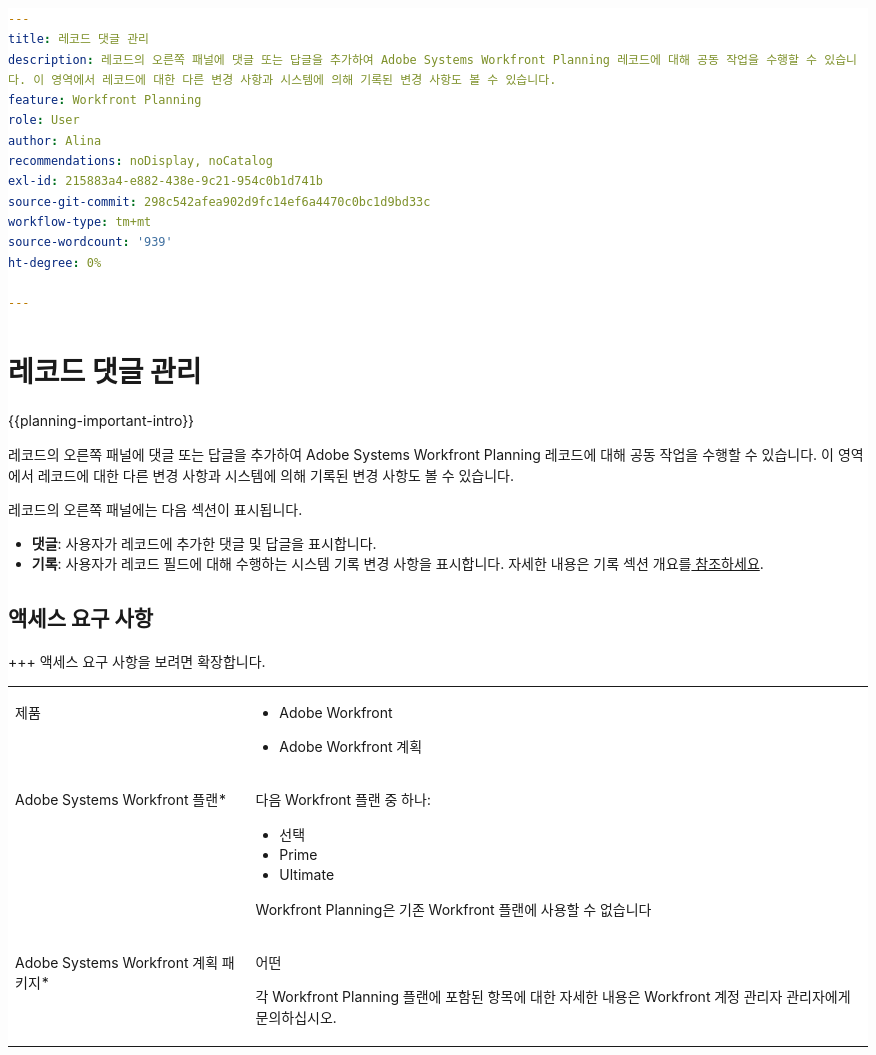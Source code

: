 ```yaml
---
title: 레코드 댓글 관리
description: 레코드의 오른쪽 패널에 댓글 또는 답글을 추가하여 Adobe Systems Workfront Planning 레코드에 대해 공동 작업을 수행할 수 있습니다. 이 영역에서 레코드에 대한 다른 변경 사항과 시스템에 의해 기록된 변경 사항도 볼 수 있습니다.
feature: Workfront Planning
role: User
author: Alina
recommendations: noDisplay, noCatalog
exl-id: 215883a4-e882-438e-9c21-954c0b1d741b
source-git-commit: 298c542afea902d9fc14ef6a4470c0bc1d9bd33c
workflow-type: tm+mt
source-wordcount: '939'
ht-degree: 0%

---
```


# 레코드 댓글 관리



{{planning-important-intro}}

레코드의 오른쪽 패널에 댓글 또는 답글을 추가하여 Adobe Systems Workfront Planning 레코드에 대해 공동 작업을 수행할 수 있습니다. 이 영역에서 레코드에 대한 다른 변경 사항과 시스템에 의해 기록된 변경 사항도 볼 수 있습니다.

레코드의 오른쪽 패널에는 다음 섹션이 표시됩니다.

* **댓글**: 사용자가 레코드에 추가한 댓글 및 답글을 표시합니다.
* **기록**: 사용자가 레코드 필드에 대해 수행하는 시스템 기록 변경 사항을 표시합니다. 자세한 내용은 기록 섹션 개요를[ 참조하세요](/help/quicksilver/planning/records/history-section-overview.md).

## 액세스 요구 사항

+++ 액세스 요구 사항을 보려면 확장합니다.

<table style="table-layout:auto"> 
<col> 
</col> 
<col> 
</col> 
<tbody> 
    <tr> 
<tr> 
<td> 
   <p> 제품</p> </td> 
   <td> 
   <ul><li><p> Adobe Workfront</p></li> 
   <li><p> Adobe Workfront 계획<p></li></ul></td> 
  </tr>   
<tr> 
   <td role="rowheader"><p>Adobe Systems Workfront 플랜*</p></td> 
   <td> 
<p>다음 Workfront 플랜 중 하나:</p> 
<ul><li>선택</li> 
<li>Prime</li> 
<li>Ultimate</li></ul> 
<p>Workfront Planning은 기존 Workfront 플랜에 사용할 수 없습니다</p> 
   </td> 
<tr> 
   <td role="rowheader"><p>Adobe Systems Workfront 계획 패키지*</p></td> 
   <td> 
<p>어떤 </p> 
<p>각 Workfront Planning 플랜에 포함된 항목에 대한 자세한 내용은 Workfront 계정 관리자 관리자에게 문의하십시오. </p> 